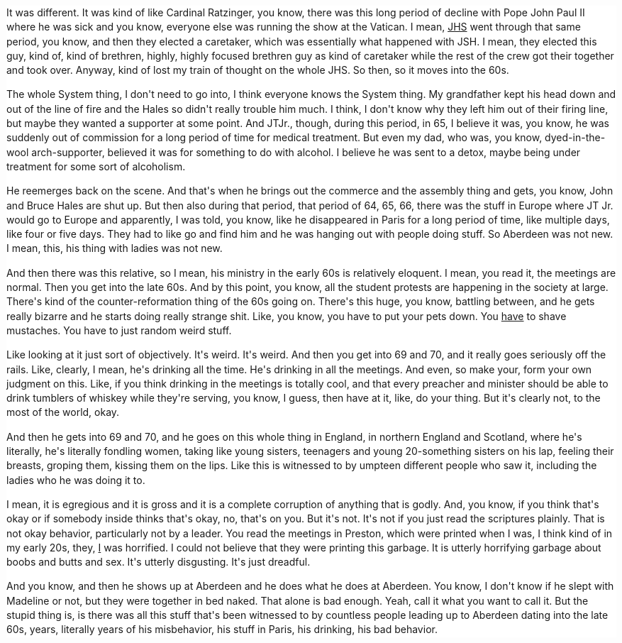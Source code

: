 It was different. It was kind of like Cardinal Ratzinger, you know, there was this long period of decline with Pope John Paul II where he was sick and you know, everyone else was running the show at the Vatican. I mean, [JHS](https://www.youtube.com/watch?v=QatwIVfjW94&t=1626s) went through that same period, you know, and then they elected a caretaker, which was essentially what happened with JSH. I mean, they elected this guy, kind of, kind of brethren, highly, highly focused brethren guy as kind of caretaker while the rest of the crew got their together and took over. Anyway, kind of lost my train of thought on the whole JHS. So then, so it moves into the 60s.

The whole System thing, I don't need to go into, I think everyone knows the System thing. My grandfather kept his head down and out of the line of fire and the Hales so didn't really trouble him much. I think, I don't know why they left him out of their firing line, but maybe they wanted a supporter at some point. And JTJr., though, during this period, in 65, I believe it was, you know, he was suddenly out of commission for a long period of time for medical treatment. But even my dad, who was, you know, dyed-in-the-wool arch-supporter, believed it was for something to do with alcohol. I believe he was sent to a detox, maybe being under treatment for some sort of alcoholism.

He reemerges back on the scene. And that's when he brings out the commerce and the assembly thing and gets, you know, John and Bruce Hales are shut up. But then also during that period, that period of 64, 65, 66, there was the stuff in Europe where JT Jr. would go to Europe and apparently, I was told, you know, like he disappeared in Paris for a long period of time, like multiple days, like four or five days. They had to like go and find him and he was hanging out with people doing stuff. So Aberdeen was not new. I mean, this, his thing with ladies was not new.

And then there was this relative, so I mean, his ministry in the early 60s is relatively eloquent. I mean, you read it, the meetings are normal. Then you get into the late 60s. And by this point, you know, all the student protests are happening in the society at large. There's kind of the counter-reformation thing of the 60s going on. There's this huge, you know, battling between, and he gets really bizarre and he starts doing really strange shit. Like, you know, you have to put your pets down. You [have](https://www.youtube.com/watch?v=QatwIVfjW94&t=1782s) to shave mustaches. You have to just random weird stuff.

Like looking at it just sort of objectively. It's weird. It's weird. And then you get into 69 and 70, and it really goes seriously off the rails. Like, clearly, I mean, he's drinking all the time. He's drinking in all the meetings. And even, so make your, form your own judgment on this. Like, if you think drinking in the meetings is totally cool, and that every preacher and minister should be able to drink tumblers of whiskey while they're serving, you know, I guess, then have at it, like, do your thing. But it's clearly not, to the most of the world, okay.

And then he gets into 69 and 70, and he goes on this whole thing in England, in northern England and Scotland, where he's literally, he's literally fondling women, taking like young sisters, teenagers and young 20-something sisters on his lap, feeling their breasts, groping them, kissing them on the lips. Like this is witnessed to by umpteen different people who saw it, including the ladies who he was doing it to.

I mean, it is egregious and it is gross and it is a complete corruption of anything that is godly. And, you know, if you think that's okay or if somebody inside thinks that's okay, no, that's on you. But it's not. It's not if you just read the scriptures plainly. That is not okay behavior, particularly not by a leader. You read the meetings in Preston, which were printed when I was, I think kind of in my early 20s, they, [I](https://www.youtube.com/watch?v=QatwIVfjW94&t=1891s) was horrified. I could not believe that they were printing this garbage. It is utterly horrifying garbage about boobs and butts and sex. It's utterly disgusting. It's just dreadful.

And you know, and then he shows up at Aberdeen and he does what he does at Aberdeen. You know, I don't know if he slept with Madeline or not, but they were together in bed naked. That alone is bad enough. Yeah, call it what you want to call it. But the stupid thing is, is there was all this stuff that's been witnessed to by countless people leading up to Aberdeen dating into the late 60s, years, literally years of his misbehavior, his stuff in Paris, his drinking, his bad behavior.
